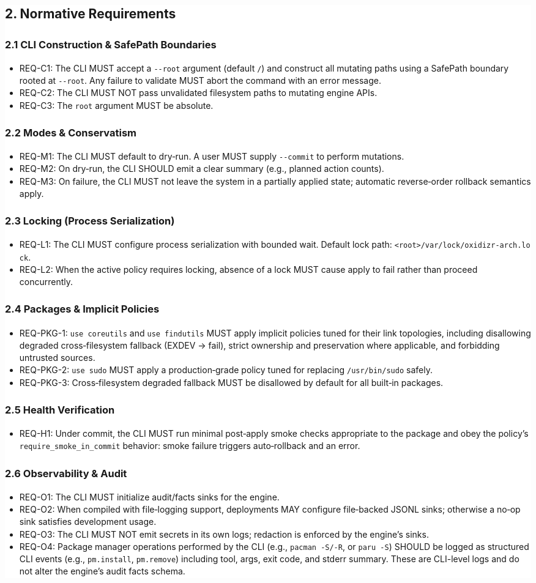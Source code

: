 ## 2. Normative Requirements

### 2.1 CLI Construction & SafePath Boundaries

- REQ-C1: The CLI MUST accept a `--root` argument (default `/`) and construct all mutating paths using a SafePath
  boundary rooted at `--root`. Any failure to validate MUST abort the command with an error message.
- REQ-C2: The CLI MUST NOT pass unvalidated filesystem paths to mutating engine APIs.
- REQ-C3: The `root` argument MUST be absolute.

### 2.2 Modes & Conservatism

- REQ-M1: The CLI MUST default to dry‑run. A user MUST supply `--commit` to perform mutations.
- REQ-M2: On dry‑run, the CLI SHOULD emit a clear summary (e.g., planned action counts).
- REQ-M3: On failure, the CLI MUST not leave the system in a partially applied state; automatic reverse‑order
  rollback semantics apply.

### 2.3 Locking (Process Serialization)

- REQ-L1: The CLI MUST configure process serialization with bounded wait. Default lock path:
  `<root>/var/lock/oxidizr-arch.lock`.
- REQ-L2: When the active policy requires locking, absence of a lock MUST cause apply to fail rather than proceed concurrently.

### 2.4 Packages & Implicit Policies

- REQ-PKG-1: `use coreutils` and `use findutils` MUST apply implicit policies tuned for their link topologies,
  including disallowing degraded cross‑filesystem fallback (EXDEV → fail), strict ownership and preservation where
  applicable, and forbidding untrusted sources.
- REQ-PKG-2: `use sudo` MUST apply a production‑grade policy tuned for replacing `/usr/bin/sudo` safely.
- REQ-PKG-3: Cross‑filesystem degraded fallback MUST be disallowed by default for all built‑in packages.

### 2.5 Health Verification

- REQ-H1: Under commit, the CLI MUST run minimal post‑apply smoke checks appropriate to the package and obey the
  policy’s `require_smoke_in_commit` behavior: smoke failure triggers auto‑rollback and an error.

### 2.6 Observability & Audit

- REQ-O1: The CLI MUST initialize audit/facts sinks for the engine.
- REQ-O2: When compiled with file‑logging support, deployments MAY configure file‑backed JSONL sinks; otherwise a
  no‑op sink satisfies development usage.
- REQ-O3: The CLI MUST NOT emit secrets in its own logs; redaction is enforced by the engine’s sinks.
- REQ-O4: Package manager operations performed by the CLI (e.g., `pacman -S/-R`, or `paru -S`) SHOULD be
  logged as structured CLI events (e.g., `pm.install`, `pm.remove`) including tool, args, exit code, and
  stderr summary. These are CLI-level logs and do not alter the engine’s audit facts schema.
